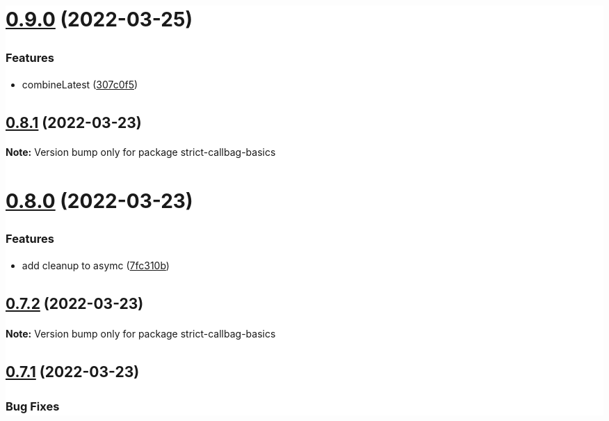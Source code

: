 

# [0.9.0](https://github.com/tim-smart/strict-callbag-basics/compare/strict-callbag-basics@0.8.1...strict-callbag-basics@0.9.0) (2022-03-25)


### Features

* combineLatest ([307c0f5](https://github.com/tim-smart/strict-callbag-basics/commit/307c0f5a79dd13d06ae11805246e5a0668c8d669))





## [0.8.1](https://github.com/tim-smart/strict-callbag-basics/compare/strict-callbag-basics@0.8.0...strict-callbag-basics@0.8.1) (2022-03-23)

**Note:** Version bump only for package strict-callbag-basics





# [0.8.0](https://github.com/tim-smart/strict-callbag-basics/compare/strict-callbag-basics@0.7.2...strict-callbag-basics@0.8.0) (2022-03-23)


### Features

* add cleanup to asymc ([7fc310b](https://github.com/tim-smart/strict-callbag-basics/commit/7fc310b868ca6eb1979d7c47befbc116a3a836e7))





## [0.7.2](https://github.com/tim-smart/strict-callbag-basics/compare/strict-callbag-basics@0.7.1...strict-callbag-basics@0.7.2) (2022-03-23)

**Note:** Version bump only for package strict-callbag-basics





## [0.7.1](https://github.com/tim-smart/strict-callbag-basics/compare/strict-callbag-basics@0.7.0...strict-callbag-basics@0.7.1) (2022-03-23)


### Bug Fixes
